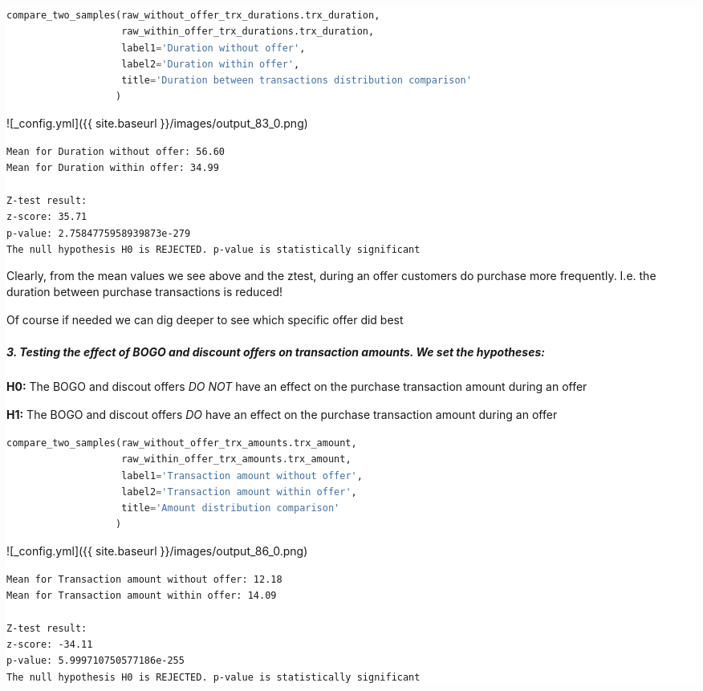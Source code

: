 
```python
compare_two_samples(raw_without_offer_trx_durations.trx_duration, 
                    raw_within_offer_trx_durations.trx_duration,
                    label1='Duration without offer',
                    label2='Duration within offer',
                    title='Duration between transactions distribution comparison'
                   )
```


    
![_config.yml]({{ site.baseurl }}/images/output_83_0.png)
    


    Mean for Duration without offer: 56.60
    Mean for Duration within offer: 34.99
    
    Z-test result:
    z-score: 35.71
    p-value: 2.7584775958939873e-279
    The null hypothesis H0 is REJECTED. p-value is statistically significant
    

Clearly, from the mean values we see above and the ztest, during an offer customers do purchase more frequently. I.e. the duration between purchase transactions is reduced!

Of course if needed we can dig deeper to see which specific offer did best

##### 3. Testing the effect of BOGO and discount offers on transaction amounts. We set the hypotheses:
__H0:__ The BOGO and discout offers _DO NOT_ have an effect on the purchase transaction amount during an offer

__H1:__ The BOGO and discout offers _DO_ have an effect on the purchase transaction amount during an offer


```python
compare_two_samples(raw_without_offer_trx_amounts.trx_amount, 
                    raw_within_offer_trx_amounts.trx_amount,
                    label1='Transaction amount without offer',
                    label2='Transaction amount within offer',
                    title='Amount distribution comparison'
                   )
```


    
![_config.yml]({{ site.baseurl }}/images/output_86_0.png)
    


    Mean for Transaction amount without offer: 12.18
    Mean for Transaction amount within offer: 14.09
    
    Z-test result:
    z-score: -34.11
    p-value: 5.999710750577186e-255
    The null hypothesis H0 is REJECTED. p-value is statistically significant
    